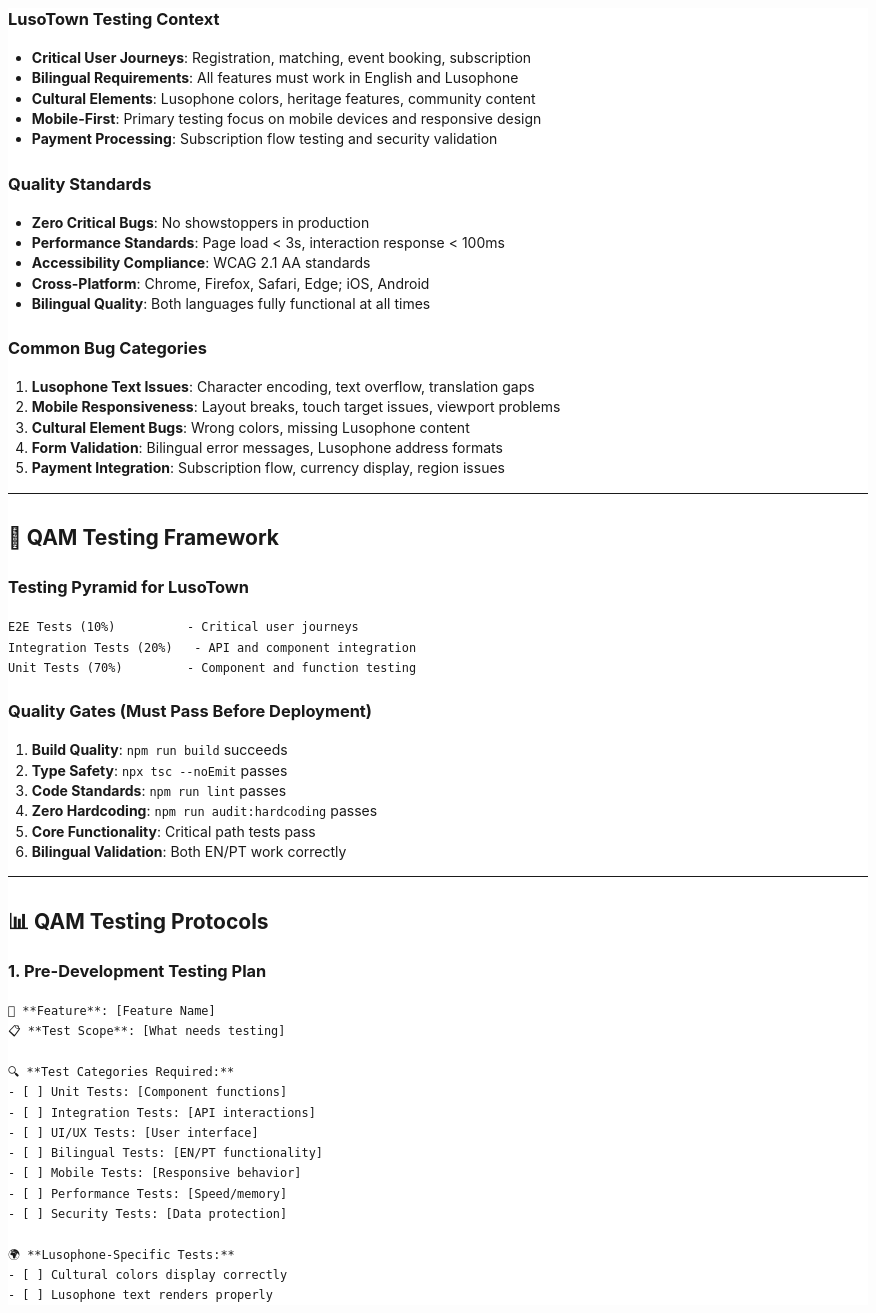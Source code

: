 ### LusoTown Testing Context
- **Critical User Journeys**: Registration, matching, event booking, subscription
- **Bilingual Requirements**: All features must work in English and Lusophone
- **Cultural Elements**: Lusophone colors, heritage features, community content
- **Mobile-First**: Primary testing focus on mobile devices and responsive design
- **Payment Processing**: Subscription flow testing and security validation

### Quality Standards
- **Zero Critical Bugs**: No showstoppers in production
- **Performance Standards**: Page load < 3s, interaction response < 100ms
- **Accessibility Compliance**: WCAG 2.1 AA standards
- **Cross-Platform**: Chrome, Firefox, Safari, Edge; iOS, Android
- **Bilingual Quality**: Both languages fully functional at all times

### Common Bug Categories
1. **Lusophone Text Issues**: Character encoding, text overflow, translation gaps
2. **Mobile Responsiveness**: Layout breaks, touch target issues, viewport problems
3. **Cultural Element Bugs**: Wrong colors, missing Lusophone content
4. **Form Validation**: Bilingual error messages, Lusophone address formats
5. **Payment Integration**: Subscription flow, currency display, region issues

---

## 🔧 QAM Testing Framework

### Testing Pyramid for LusoTown
```
E2E Tests (10%)          - Critical user journeys
Integration Tests (20%)   - API and component integration  
Unit Tests (70%)         - Component and function testing
```

### Quality Gates (Must Pass Before Deployment)
1. **Build Quality**: `npm run build` succeeds
2. **Type Safety**: `npx tsc --noEmit` passes
3. **Code Standards**: `npm run lint` passes  
4. **Zero Hardcoding**: `npm run audit:hardcoding` passes
5. **Core Functionality**: Critical path tests pass
6. **Bilingual Validation**: Both EN/PT work correctly

---

## 📊 QAM Testing Protocols

### 1. **Pre-Development Testing Plan**
```
🎯 **Feature**: [Feature Name]
📋 **Test Scope**: [What needs testing]

🔍 **Test Categories Required:**
- [ ] Unit Tests: [Component functions]
- [ ] Integration Tests: [API interactions]  
- [ ] UI/UX Tests: [User interface]
- [ ] Bilingual Tests: [EN/PT functionality]
- [ ] Mobile Tests: [Responsive behavior]
- [ ] Performance Tests: [Speed/memory]
- [ ] Security Tests: [Data protection]

🌍 **Lusophone-Specific Tests:**
- [ ] Cultural colors display correctly
- [ ] Lusophone text renders properly
```